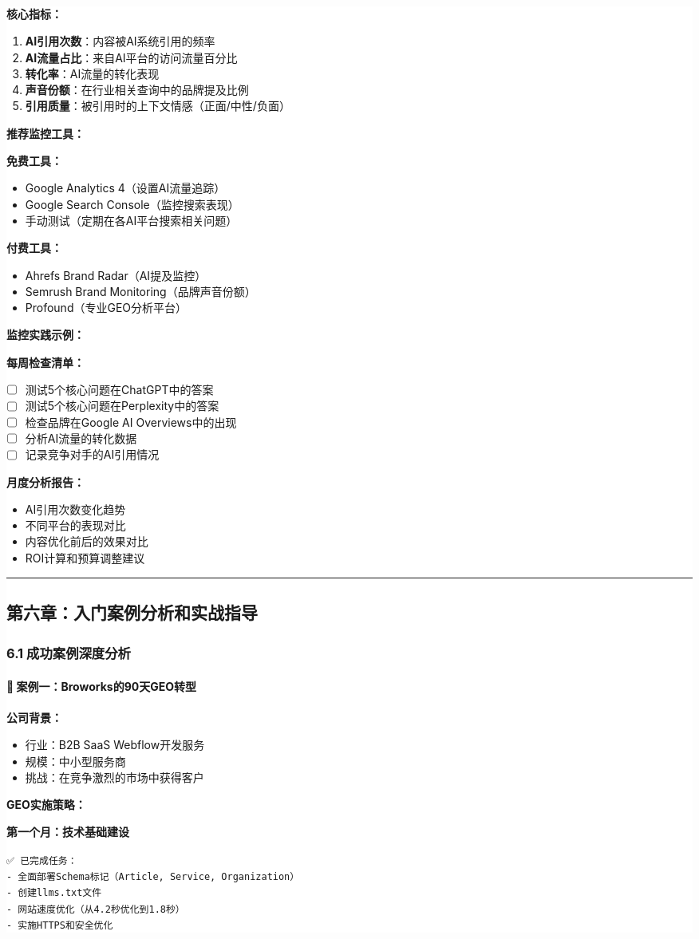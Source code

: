 **核心指标：**
1. **AI引用次数**：内容被AI系统引用的频率
2. **AI流量占比**：来自AI平台的访问流量百分比
3. **转化率**：AI流量的转化表现
4. **声音份额**：在行业相关查询中的品牌提及比例
5. **引用质量**：被引用时的上下文情感（正面/中性/负面）

**推荐监控工具：**

**免费工具：**
- Google Analytics 4（设置AI流量追踪）
- Google Search Console（监控搜索表现）
- 手动测试（定期在各AI平台搜索相关问题）

**付费工具：**
- Ahrefs Brand Radar（AI提及监控）
- Semrush Brand Monitoring（品牌声音份额）
- Profound（专业GEO分析平台）

**监控实践示例：**

**每周检查清单：**
- [ ] 测试5个核心问题在ChatGPT中的答案
- [ ] 测试5个核心问题在Perplexity中的答案
- [ ] 检查品牌在Google AI Overviews中的出现
- [ ] 分析AI流量的转化数据
- [ ] 记录竞争对手的AI引用情况

**月度分析报告：**
- AI引用次数变化趋势
- 不同平台的表现对比
- 内容优化前后的效果对比
- ROI计算和预算调整建议

---

## 第六章：入门案例分析和实战指导

### 6.1 成功案例深度分析

#### 🚀 案例一：Broworks的90天GEO转型

**公司背景：**
- 行业：B2B SaaS Webflow开发服务
- 规模：中小型服务商
- 挑战：在竞争激烈的市场中获得客户

**GEO实施策略：**

**第一个月：技术基础建设**
```
✅ 已完成任务：
- 全面部署Schema标记（Article, Service, Organization）
- 创建llms.txt文件
- 网站速度优化（从4.2秒优化到1.8秒）
- 实施HTTPS和安全优化
```
